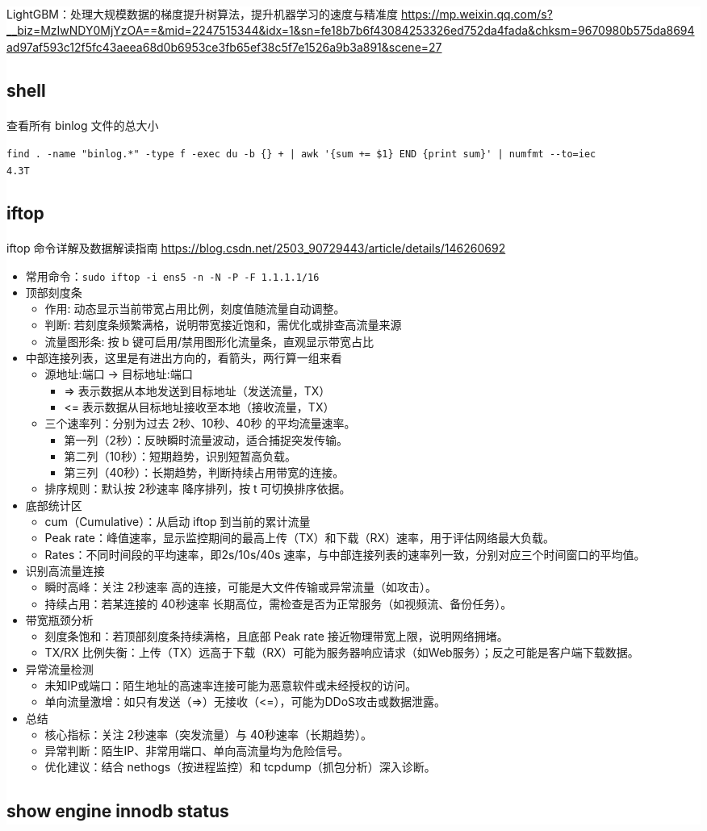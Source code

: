 LightGBM：处理大规模数据的梯度提升树算法，提升机器学习的速度与精准度
https://mp.weixin.qq.com/s?__biz=MzIwNDY0MjYzOA==&mid=2247515344&idx=1&sn=fe18b7b6f43084253326ed752da4fada&chksm=9670980b575da8694ad97af593c12f5fc43aeea68d0b6953ce3fb65ef38c5f7e1526a9b3a891&scene=27

## shell

查看所有 binlog 文件的总大小

    find . -name "binlog.*" -type f -exec du -b {} + | awk '{sum += $1} END {print sum}' | numfmt --to=iec
    4.3T

## iftop

iftop 命令详解及数据解读指南
https://blog.csdn.net/2503_90729443/article/details/146260692

- 常用命令：`sudo iftop -i ens5 -n -N -P -F 1.1.1.1/16`
- 顶部刻度条
    - 作用: 动态显示当前带宽占用比例，刻度值随流量自动调整。
    - 判断: 若刻度条频繁满格，说明带宽接近饱和，需优化或排查高流量来源
    - 流量图形条: 按 b 键可启用/禁用图形化流量条，直观显示带宽占比
- 中部连接列表，这里是有进出方向的，看箭头，两行算一组来看
    - 源地址:端口 → 目标地址:端口
        - => 表示数据从本地发送到目标地址（发送流量，TX）
        - <= 表示数据从目标地址接收至本地（接收流量，TX）
    - 三个速率列：分别为过去 2秒、10秒、40秒 的平均流量速率。
        - 第一列（2秒）：反映瞬时流量波动，适合捕捉突发传输。
        - 第二列（10秒）：短期趋势，识别短暂高负载。
        - 第三列（40秒）：长期趋势，判断持续占用带宽的连接。
    - 排序规则：默认按 2秒速率 降序排列，按 t 可切换排序依据。
- 底部统计区
    - cum（Cumulative）：从启动 iftop 到当前的累计流量
    - Peak rate：峰值速率，显示监控期间的最高上传（TX）和下载（RX）速率，用于评估网络最大负载。
    - Rates：不同时间段的平均速率，即2s/10s/40s 速率，与中部连接列表的速率列一致，分别对应三个时间窗口的平均值。
- 识别高流量连接
    - 瞬时高峰：关注 2秒速率 高的连接，可能是大文件传输或异常流量（如攻击）。
    - 持续占用：若某连接的 40秒速率 长期高位，需检查是否为正常服务（如视频流、备份任务）。
- 带宽瓶颈分析
    - 刻度条饱和：若顶部刻度条持续满格，且底部 Peak rate 接近物理带宽上限，说明网络拥堵。
    - TX/RX 比例失衡：上传（TX）远高于下载（RX）可能为服务器响应请求（如Web服务）；反之可能是客户端下载数据。
- 异常流量检测
    - 未知IP或端口：陌生地址的高速率连接可能为恶意软件或未经授权的访问。
    - 单向流量激增：如只有发送（=>）无接收（<=），可能为DDoS攻击或数据泄露。
- 总结
    - 核心指标：关注 2秒速率（突发流量）与 40秒速率（长期趋势）。
    - 异常判断：陌生IP、非常用端口、单向高流量均为危险信号。
    - 优化建议：结合 nethogs（按进程监控）和 tcpdump（抓包分析）深入诊断。

## show engine innodb status
